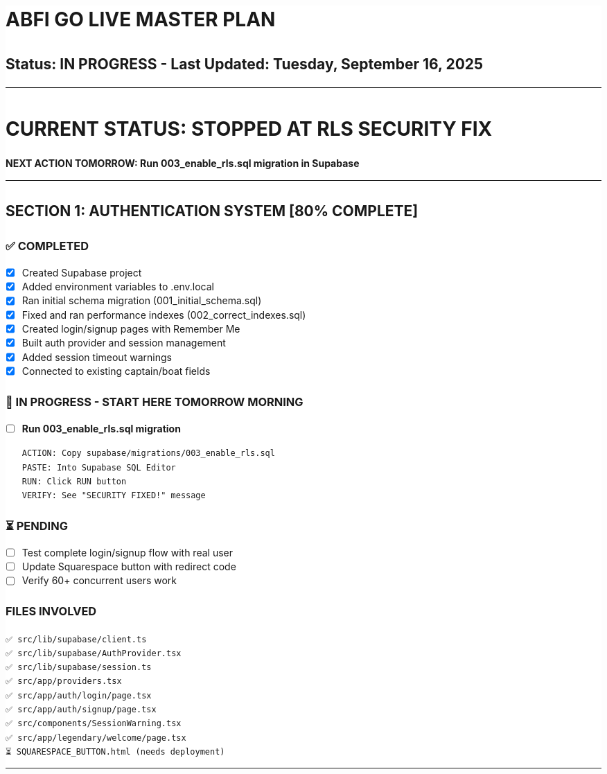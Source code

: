 # ABFI GO LIVE MASTER PLAN
## Status: IN PROGRESS - Last Updated: Tuesday, September 16, 2025

---

# CURRENT STATUS: STOPPED AT RLS SECURITY FIX
**NEXT ACTION TOMORROW: Run 003_enable_rls.sql migration in Supabase**

---

## SECTION 1: AUTHENTICATION SYSTEM [80% COMPLETE]

### ✅ COMPLETED
- [x] Created Supabase project
- [x] Added environment variables to .env.local
- [x] Ran initial schema migration (001_initial_schema.sql)
- [x] Fixed and ran performance indexes (002_correct_indexes.sql)
- [x] Created login/signup pages with Remember Me
- [x] Built auth provider and session management
- [x] Added session timeout warnings
- [x] Connected to existing captain/boat fields

### 🔄 IN PROGRESS - START HERE TOMORROW MORNING
- [ ] **Run 003_enable_rls.sql migration**
  ```
  ACTION: Copy supabase/migrations/003_enable_rls.sql
  PASTE: Into Supabase SQL Editor
  RUN: Click RUN button
  VERIFY: See "SECURITY FIXED!" message
  ```

### ⏳ PENDING
- [ ] Test complete login/signup flow with real user
- [ ] Update Squarespace button with redirect code
- [ ] Verify 60+ concurrent users work

### FILES INVOLVED
```
✅ src/lib/supabase/client.ts
✅ src/lib/supabase/AuthProvider.tsx
✅ src/lib/supabase/session.ts
✅ src/app/providers.tsx
✅ src/app/auth/login/page.tsx
✅ src/app/auth/signup/page.tsx
✅ src/components/SessionWarning.tsx
✅ src/app/legendary/welcome/page.tsx
⏳ SQUARESPACE_BUTTON.html (needs deployment)
```

---